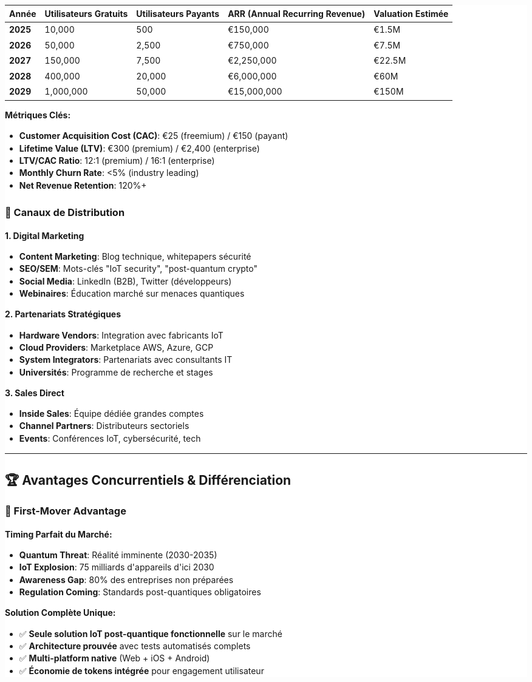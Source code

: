 | Année | Utilisateurs Gratuits | Utilisateurs Payants | ARR (Annual Recurring Revenue) | Valuation Estimée |
|-------|----------------------|--------------------|--------------------------------|-------------------|
| **2025** | 10,000 | 500 | €150,000 | €1.5M |
| **2026** | 50,000 | 2,500 | €750,000 | €7.5M |
| **2027** | 150,000 | 7,500 | €2,250,000 | €22.5M |
| **2028** | 400,000 | 20,000 | €6,000,000 | €60M |
| **2029** | 1,000,000 | 50,000 | €15,000,000 | €150M |

**Métriques Clés:**
- **Customer Acquisition Cost (CAC)**: €25 (freemium) / €150 (payant)
- **Lifetime Value (LTV)**: €300 (premium) / €2,400 (enterprise)  
- **LTV/CAC Ratio**: 12:1 (premium) / 16:1 (enterprise)
- **Monthly Churn Rate**: <5% (industry leading)
- **Net Revenue Retention**: 120%+

### **🎯 Canaux de Distribution**

**1. Digital Marketing**
- **Content Marketing**: Blog technique, whitepapers sécurité
- **SEO/SEM**: Mots-clés "IoT security", "post-quantum crypto"
- **Social Media**: LinkedIn (B2B), Twitter (développeurs)
- **Webinaires**: Éducation marché sur menaces quantiques

**2. Partenariats Stratégiques**
- **Hardware Vendors**: Integration avec fabricants IoT
- **Cloud Providers**: Marketplace AWS, Azure, GCP
- **System Integrators**: Partenariats avec consultants IT
- **Universités**: Programme de recherche et stages

**3. Sales Direct**
- **Inside Sales**: Équipe dédiée grandes comptes
- **Channel Partners**: Distributeurs sectoriels
- **Events**: Conférences IoT, cybersécurité, tech

---

## 🏆 **Avantages Concurrentiels & Différenciation**

### **🚀 First-Mover Advantage**

**Timing Parfait du Marché:**
- **Quantum Threat**: Réalité imminente (2030-2035)
- **IoT Explosion**: 75 milliards d'appareils d'ici 2030
- **Awareness Gap**: 80% des entreprises non préparées
- **Regulation Coming**: Standards post-quantiques obligatoires

**Solution Complète Unique:**
- ✅ **Seule solution IoT post-quantique fonctionnelle** sur le marché
- ✅ **Architecture prouvée** avec tests automatisés complets
- ✅ **Multi-platform native** (Web + iOS + Android)
- ✅ **Économie de tokens intégrée** pour engagement utilisateur
